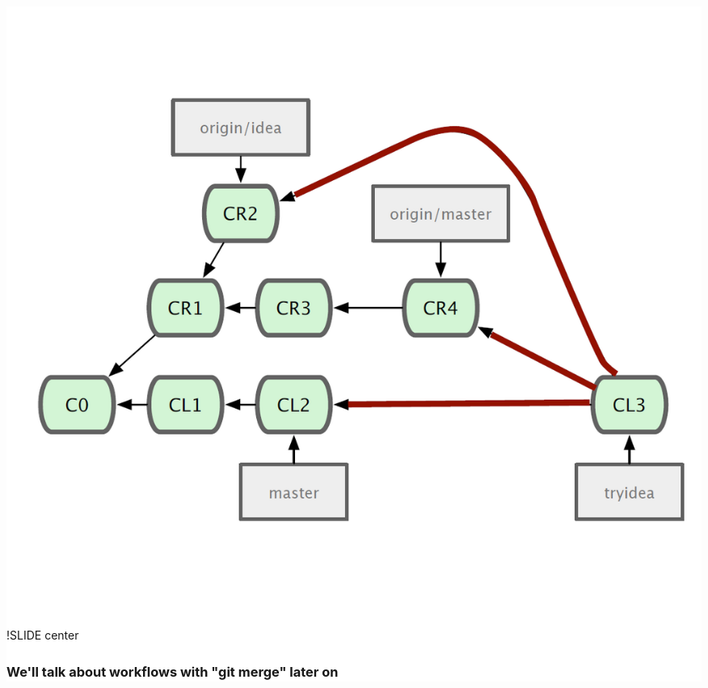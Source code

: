 <img src="GitMerge11.png" width="1024" height="750"/>

!SLIDE center
### We'll talk about workflows with "git merge" later on ###
